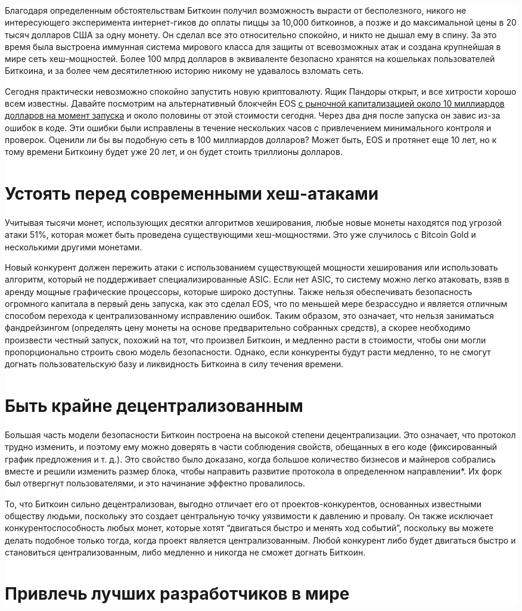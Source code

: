 Благодаря определенным обстоятельствам Биткоин получил возможность вырасти от бесполезного, никого не интересующего эксперимента интернет-гиков до оплаты пиццы за 10,000 биткоинов, а позже и до максимальной цены в 20 тысяч долларов США за одну монету. Он сделал все это относительно спокойно, и никто не дышал ему в спину. За это время была выстроена иммунная система мирового класса для защиты от всевозможных атак и создана крупнейшая в мире сеть хеш-мощностей. Более 100 млрд долларов в эквиваленте безопасно хранятся на кошельках пользователей Биткоина, и за более чем десятилетнюю историю никому не удавалось взломать сеть.

Сегодня практически невозможно спокойно запустить новую криптовалюту. Ящик Пандоры открыт, и все хитрости хорошо всем известны. Давайте посмотрим на альтернативный блокчейн EOS [с рыночной капитализацией около 10 миллиардов долларов на момент запуска](https://coinmarketcap.com/currencies/eos/) и около половины от этой стоимости сегодня. Через два дня после запуска он завис из-за ошибок в коде. Эти ошибки были исправлены в течение нескольких часов с привлечением минимального контроля и проверок. Оценили ли бы вы подобную сеть в 100 миллиардов долларов? Может быть, EOS и протянет еще 10 лет, но к тому времени Биткоину будет уже 20 лет, и он будет стоить триллионы долларов.

<h1 id="%D1%83%D1%81%D1%82%D0%BE%D1%8F%D1%82%D1%8C-%D0%BF%D0%B5%D1%80%D0%B5%D0%B4-%D1%81%D0%BE%D0%B2%D1%80%D0%B5%D0%BC%D0%B5%D0%BD%D0%BD%D1%8B%D0%BC%D0%B8-%D1%85%D0%B5%D1%88-%D0%B0%D1%82%D0%B0%D0%BA%D0%B0%D0%BC%D0%B8">Устоять перед современными хеш-атаками</h1>

Учитывая тысячи монет, использующих десятки алгоритмов хеширования, любые новые монеты находятся под угрозой атаки 51%, которая может быть проведена существующими хеш-мощностями. Это уже случилось с Bitcoin Gold и несколькими другими монетами.

Новый конкурент должен пережить атаки с использованием существующей мощности хеширования или использовать алгоритм, который не поддерживает специализированные ASIC. Если нет ASIC, то систему можно легко атаковать, взяв в аренду мощные графические процессоры, которые широко доступны. Также нельзя обеспечивать безопасность огромного капитала в первый день запуска, как это сделал EOS, что по меньшей мере безрассудно и является отличным способом перехода к централизованному исправлению ошибок. Таким образом, это означает, что нельзя заниматься фандрейзингом (определять цену монеты на основе предварительно собранных средств), а скорее необходимо произвести честный запуск, похожий на тот, что произвел Биткоин, и медленно расти в стоимости, чтобы они могли пропорционально строить свою модель безопасности. Однако, если конкуренты будут расти медленно, то не смогут догнать пользовательскую базу и ликвидность Биткоина в силу течения времени.

<h1 id="%D0%B1%D1%8B%D1%82%D1%8C-%D0%BA%D1%80%D0%B0%D0%B9%D0%BD%D0%B5-%D0%B4%D0%B5%D1%86%D0%B5%D0%BD%D1%82%D1%80%D0%B0%D0%BB%D0%B8%D0%B7%D0%BE%D0%B2%D0%B0%D0%BD%D0%BD%D1%8B%D0%BC">Быть крайне децентрализованным</h1>

Большая часть модели безопасности Биткоин построена на высокой степени децентрализации. Это означает, что протокол трудно изменить, и поэтому ему можно доверять в части соблюдения свойств, обещанных в его коде (фиксированный график предложения и т. д.). Это свойство было доказано, когда большое количество бизнесов и майнеров собрались вместе и решили изменить размер блока, чтобы направить развитие протокола в определенном направлении\*. Их форк был отвергнут пользователями, и это начинание эффектно провалилось.

То, что Биткоин сильно децентрализован, выгодно отличает его от проектов-конкурентов, основанных известными обществу людьми, поскольку это создает центральную точку уязвимости к давлению и провалу. Он также исключает конкурентоспособность любых монет, которые хотят “двигаться быстро и менять ход событий”, поскольку вы можете делать подобное только тогда, когда проект является централизованным. Любой конкурент либо будет двигаться быстро и становиться централизованным, либо медленно и никогда не сможет догнать Биткоин.

<h1 id="%D0%BF%D1%80%D0%B8%D0%B2%D0%BB%D0%B5%D1%87%D1%8C-%D0%BB%D1%83%D1%87%D1%88%D0%B8%D1%85-%D1%80%D0%B0%D0%B7%D1%80%D0%B0%D0%B1%D0%BE%D1%82%D1%87%D0%B8%D0%BA%D0%BE%D0%B2-%D0%B2-%D0%BC%D0%B8%D1%80%D0%B5">Привлечь лучших разработчиков в мире</h1>
